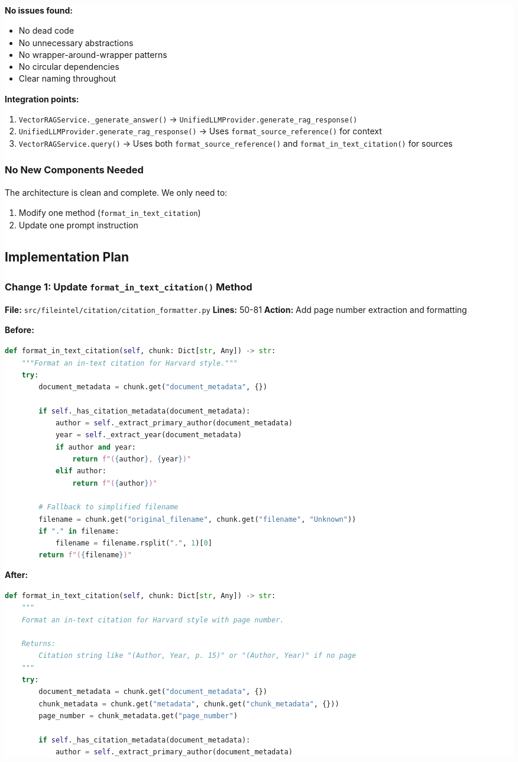 **No issues found:**
- No dead code
- No unnecessary abstractions
- No wrapper-around-wrapper patterns
- No circular dependencies
- Clear naming throughout

**Integration points:**
1. `VectorRAGService._generate_answer()` → `UnifiedLLMProvider.generate_rag_response()`
2. `UnifiedLLMProvider.generate_rag_response()` → Uses `format_source_reference()` for context
3. `VectorRAGService.query()` → Uses both `format_source_reference()` and `format_in_text_citation()` for sources

### No New Components Needed

The architecture is clean and complete. We only need to:
1. Modify one method (`format_in_text_citation`)
2. Update one prompt instruction

## Implementation Plan

### Change 1: Update `format_in_text_citation()` Method

**File:** `src/fileintel/citation/citation_formatter.py`
**Lines:** 50-81
**Action:** Add page number extraction and formatting

**Before:**
```python
def format_in_text_citation(self, chunk: Dict[str, Any]) -> str:
    """Format an in-text citation for Harvard style."""
    try:
        document_metadata = chunk.get("document_metadata", {})

        if self._has_citation_metadata(document_metadata):
            author = self._extract_primary_author(document_metadata)
            year = self._extract_year(document_metadata)
            if author and year:
                return f"({author}, {year})"
            elif author:
                return f"({author})"

        # Fallback to simplified filename
        filename = chunk.get("original_filename", chunk.get("filename", "Unknown"))
        if "." in filename:
            filename = filename.rsplit(".", 1)[0]
        return f"({filename})"
```

**After:**
```python
def format_in_text_citation(self, chunk: Dict[str, Any]) -> str:
    """
    Format an in-text citation for Harvard style with page number.

    Returns:
        Citation string like "(Author, Year, p. 15)" or "(Author, Year)" if no page
    """
    try:
        document_metadata = chunk.get("document_metadata", {})
        chunk_metadata = chunk.get("metadata", chunk.get("chunk_metadata", {}))
        page_number = chunk_metadata.get("page_number")

        if self._has_citation_metadata(document_metadata):
            author = self._extract_primary_author(document_metadata)
```